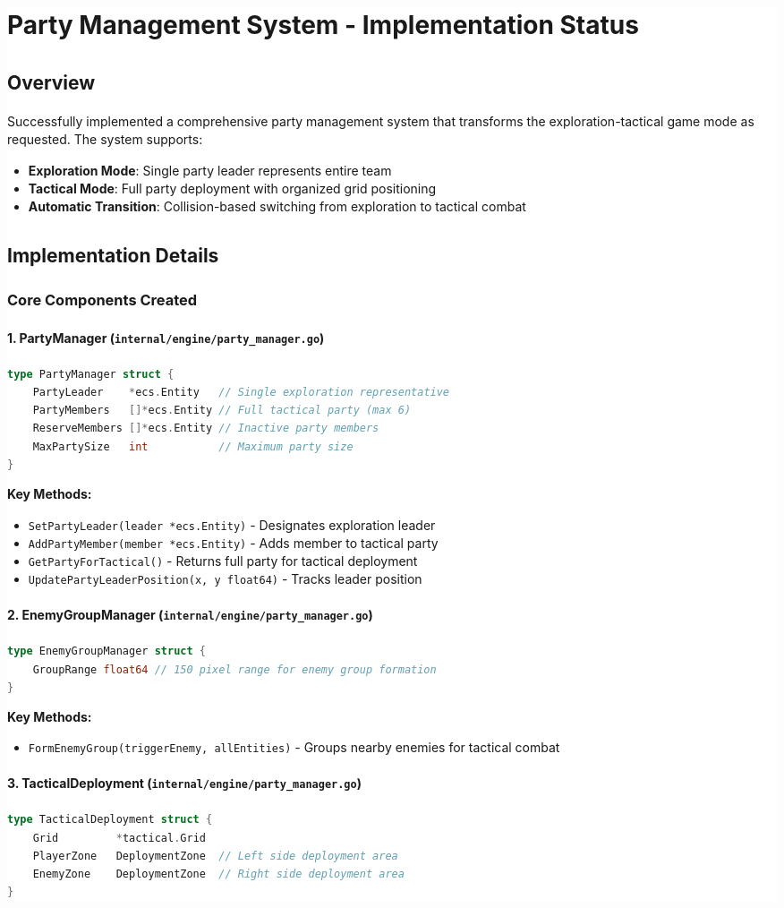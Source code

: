 # Party Management System - Implementation Status

## Overview
Successfully implemented a comprehensive party management system that transforms the exploration-tactical game mode as requested. The system supports:

- **Exploration Mode**: Single party leader represents entire team
- **Tactical Mode**: Full party deployment with organized grid positioning
- **Automatic Transition**: Collision-based switching from exploration to tactical combat

## Implementation Details

### Core Components Created

#### 1. PartyManager (`internal/engine/party_manager.go`)
```go
type PartyManager struct {
    PartyLeader    *ecs.Entity   // Single exploration representative
    PartyMembers   []*ecs.Entity // Full tactical party (max 6)
    ReserveMembers []*ecs.Entity // Inactive party members
    MaxPartySize   int           // Maximum party size
}
```

**Key Methods:**
- `SetPartyLeader(leader *ecs.Entity)` - Designates exploration leader
- `AddPartyMember(member *ecs.Entity)` - Adds member to tactical party
- `GetPartyForTactical()` - Returns full party for tactical deployment
- `UpdatePartyLeaderPosition(x, y float64)` - Tracks leader position

#### 2. EnemyGroupManager (`internal/engine/party_manager.go`)
```go
type EnemyGroupManager struct {
    GroupRange float64 // 150 pixel range for enemy group formation
}
```

**Key Methods:**
- `FormEnemyGroup(triggerEnemy, allEntities)` - Groups nearby enemies for tactical combat

#### 3. TacticalDeployment (`internal/engine/party_manager.go`)
```go
type TacticalDeployment struct {
    Grid         *tactical.Grid
    PlayerZone   DeploymentZone  // Left side deployment area
    EnemyZone    DeploymentZone  // Right side deployment area
}
```
